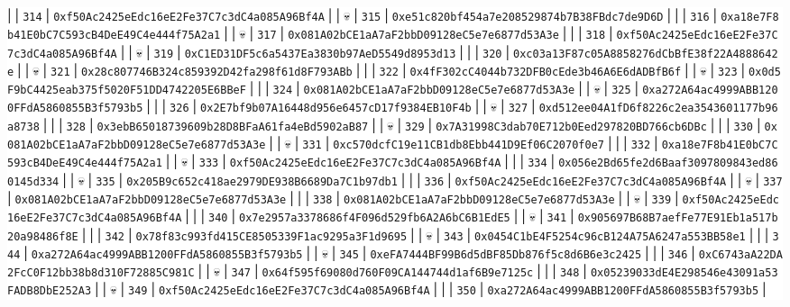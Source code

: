 |  | `314` | `0xf50Ac2425eEdc16eE2Fe37C7c3dC4a085A96Bf4A` |
| 💀 | `315` | `0xe51c820bf454a7e208529874b7B38FBdc7de9D6D` |
|  | `316` | `0xa18e7F8b41E0bC7C593cB4DeE49C4e444f75A2a1` |
| 💀 | `317` | `0x081A02bCE1aA7aF2bbD09128eC5e7e6877d53A3e` |
|  | `318` | `0xf50Ac2425eEdc16eE2Fe37C7c3dC4a085A96Bf4A` |
| 💀 | `319` | `0xC1ED31DF5c6a5437Ea3830b97AeD5549d8953d13` |
|  | `320` | `0xc03a13F87c05A8858276dCbBfE38f22A4888642e` |
| 💀 | `321` | `0x28c807746B324c859392D42fa298f61d8F793ABb` |
|  | `322` | `0x4fF302cC4044b732DFB0cEde3b46A6E6dADBfB6f` |
| 💀 | `323` | `0x0d5F9bC4425eab375f5020F51DD4742205E6BBeF` |
|  | `324` | `0x081A02bCE1aA7aF2bbD09128eC5e7e6877d53A3e` |
| 💀 | `325` | `0xa272A64ac4999ABB1200FFdA5860855B3f5793b5` |
|  | `326` | `0x2E7bf9b07A16448d956e6457cD17f9384EB10F4b` |
| 💀 | `327` | `0xd512ee04A1fD6f8226c2ea3543601177b96a8738` |
|  | `328` | `0x3ebB65018739609b28D8BFaA61fa4eBd5902aB87` |
| 💀 | `329` | `0x7A31998C3dab70E712b0Eed297820BD766cb6DBc` |
|  | `330` | `0x081A02bCE1aA7aF2bbD09128eC5e7e6877d53A3e` |
| 💀 | `331` | `0xc570dcfC19e11CB1db8Ebb441D9Ef06C2070f0e7` |
|  | `332` | `0xa18e7F8b41E0bC7C593cB4DeE49C4e444f75A2a1` |
| 💀 | `333` | `0xf50Ac2425eEdc16eE2Fe37C7c3dC4a085A96Bf4A` |
|  | `334` | `0x056e2Bd65fe2d6Baaf3097809843ed860145d334` |
| 💀 | `335` | `0x205B9c652c418ae2979DE938B6689Da7C1b97db1` |
|  | `336` | `0xf50Ac2425eEdc16eE2Fe37C7c3dC4a085A96Bf4A` |
| 💀 | `337` | `0x081A02bCE1aA7aF2bbD09128eC5e7e6877d53A3e` |
|  | `338` | `0x081A02bCE1aA7aF2bbD09128eC5e7e6877d53A3e` |
| 💀 | `339` | `0xf50Ac2425eEdc16eE2Fe37C7c3dC4a085A96Bf4A` |
|  | `340` | `0x7e2957a3378686f4F096d529fb6A2A6bC6B1EdE5` |
| 💀 | `341` | `0x905697B68B7aefFe77E91Eb1a517b20a98486f8E` |
|  | `342` | `0x78f83c993fd415CE8505339F1ac9295a3F1d9695` |
| 💀 | `343` | `0x0454C1bE4F5254c96cB124A75A6247a553BB58e1` |
|  | `344` | `0xa272A64ac4999ABB1200FFdA5860855B3f5793b5` |
| 💀 | `345` | `0xeFA7444BF99B6d5dBF85Db876f5c8d6B6e3c2425` |
|  | `346` | `0xC6743aA22DA2FcC0F12bb38b8d310F72885C981C` |
| 💀 | `347` | `0x64f595f69080d760F09CA144744d1af6B9e7125c` |
|  | `348` | `0x05239033dE4E298546e43091a53FADB8DbE252A3` |
| 💀 | `349` | `0xf50Ac2425eEdc16eE2Fe37C7c3dC4a085A96Bf4A` |
|  | `350` | `0xa272A64ac4999ABB1200FFdA5860855B3f5793b5` |